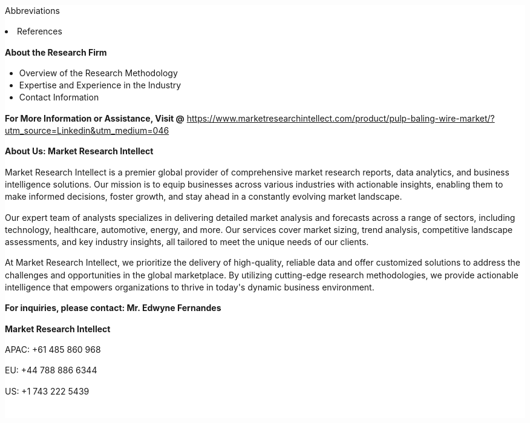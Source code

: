 Abbreviations</li><li>References</li></ul><p><strong>About the Research Firm</strong></p><ul><li>Overview of the Research Methodology</li><li>Expertise and Experience in the Industry</li><li>Contact Information</li></ul></div><div class="article-main__content" data-test-id="publishing-text-block"><p><span class="font-[700]"><strong>For More Information or Assistance, Visit @</strong>&nbsp;<a href="https://www.marketresearchintellect.com/product/pulp-baling-wire-market/?utm_source=Linkedin&utm_medium=046">https://www.marketresearchintellect.com/product/pulp-baling-wire-market/?utm_source=Linkedin&utm_medium=046</a></span></p><p><strong>About Us: Market Research Intellect</strong></p><p>Market Research Intellect is a premier global provider of comprehensive market research reports, data analytics, and business intelligence solutions. Our mission is to equip businesses across various industries with actionable insights, enabling them to make informed decisions, foster growth, and stay ahead in a constantly evolving market landscape.</p><p>Our expert team of analysts specializes in delivering detailed market analysis and forecasts across a range of sectors, including technology, healthcare, automotive, energy, and more. Our services cover market sizing, trend analysis, competitive landscape assessments, and key industry insights, all tailored to meet the unique needs of our clients.</p><p>At Market Research Intellect, we prioritize the delivery of high-quality, reliable data and offer customized solutions to address the challenges and opportunities in the global marketplace. By utilizing cutting-edge research methodologies, we provide actionable intelligence that empowers organizations to thrive in today's dynamic business environment.</p><p><strong>For inquiries, please contact: Mr. Edwyne Fernandes</strong></p><p><strong>Market Research Intellect</strong></p><p>APAC: +61 485 860 968</p><p>EU: +44 788 886 6344</p><p>US: +1 743 222 5439</p></div><div class="article-main__content" data-test-id="publishing-text-block">&nbsp;</div>
